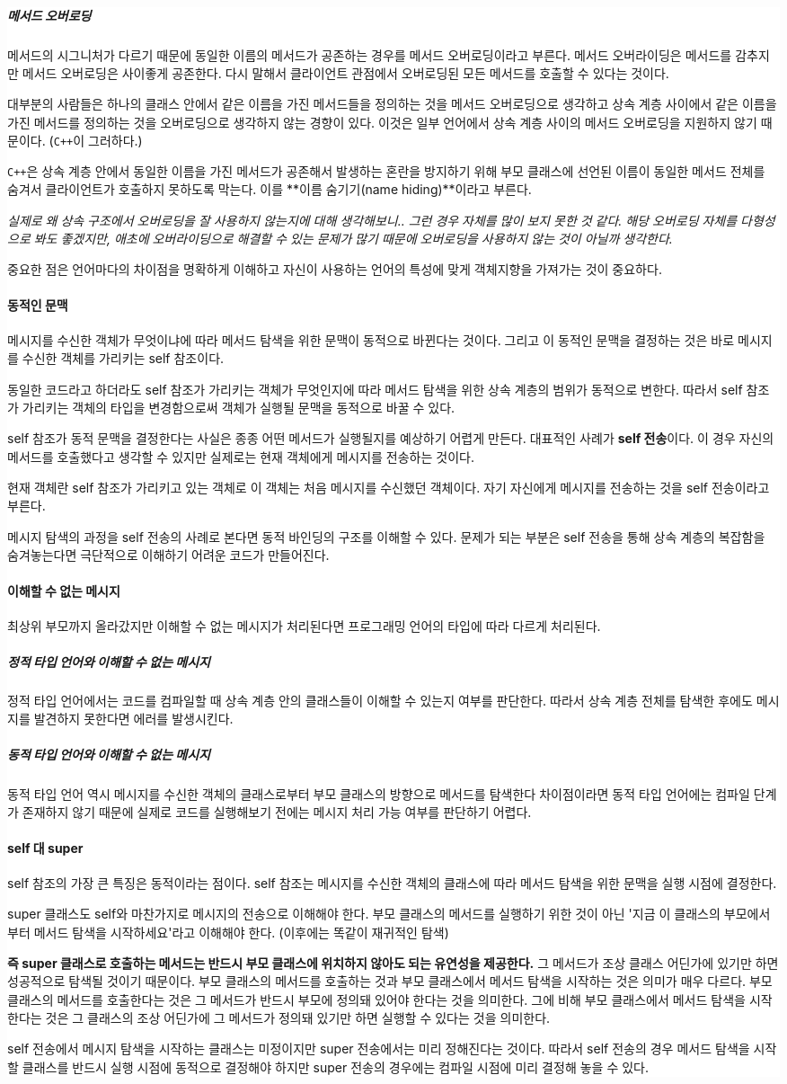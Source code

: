 ##### 메서드 오버로딩

메서드의 시그니처가 다르기 때문에 동일한 이름의 메서드가 공존하는 경우를 메서드 오버로딩이라고 부른다. 메서드 오버라이딩은 메서드를 감추지만 메서드 오버로딩은 사이좋게 공존한다. 다시 말해서 클라이언트 관점에서 오버로딩된 모든 메서드를 호출할 수 있다는 것이다.

대부분의 사람들은 하나의 클래스 안에서 같은 이름을 가진 메서드들을 정의하는 것을 메서드 오버로딩으로 생각하고 상속 계층 사이에서 같은 이름을 가진 메서드를 정의하는 것을 오버로딩으로 생각하지 않는 경향이 있다. 이것은 일부 언어에서 상속 계층 사이의 메서드 오버로딩을 지원하지 않기 때문이다. (`C++`이 그러하다.)

`C++`은 상속 계층 안에서 동일한 이름을 가진 메서드가 공존해서 발생하는 혼란을 방지하기 위해 부모 클래스에 선언된 이름이 동일한 메서드 전체를 숨겨서 클라이언트가 호출하지 못하도록 막는다. 이를 **이름 숨기기(name hiding)**이라고 부른다.

*실제로 왜 상속 구조에서 오버로딩을 잘 사용하지 않는지에 대해 생각해보니.. 그런 경우 자체를 많이 보지 못한 것 같다. 해당 오버로딩 자체를 다형성으로 봐도 좋겠지만, 애초에 오버라이딩으로 해결할 수 있는 문제가 많기 때문에 오버로딩을 사용하지 않는 것이 아닐까 생각한다.*

중요한 점은 언어마다의 차이점을 명확하게 이해하고 자신이 사용하는 언어의 특성에 맞게 객체지향을 가져가는 것이 중요하다.

#### 동적인 문맥

메시지를 수신한 객체가 무엇이냐에 따라 메서드 탐색을 위한 문맥이 동적으로 바뀐다는 것이다. 그리고 이 동적인 문맥을 결정하는 것은 바로 메시지를 수신한 객체를 가리키는 self 참조이다.

동일한 코드라고 하더라도 self 참조가 가리키는 객체가 무엇인지에 따라 메서드 탐색을 위한 상속 계층의 범위가 동적으로 변한다. 따라서 self 참조가 가리키는 객체의 타입을 변경함으로써 객체가 실행될 문맥을 동적으로 바꿀 수 있다.

self 참조가 동적 문맥을 결정한다는 사실은 종종 어떤 메서드가 실행될지를 예상하기 어렵게 만든다. 대표적인 사례가 **self 전송**이다. 이 경우 자신의 메서드를 호출했다고 생각할 수 있지만 실제로는 현재 객체에게 메시지를 전송하는 것이다.

현재 객체란 self 참조가 가리키고 있는 객체로 이 객체는 처음 메시지를 수신했던 객체이다. 자기 자신에게 메시지를 전송하는 것을 self 전송이라고 부른다.

메시지 탐색의 과정을 self 전송의 사례로 본다면 동적 바인딩의 구조를 이해할 수 있다. 문제가 되는 부분은 self 전송을 통해 상속 계층의 복잡함을 숨겨놓는다면 극단적으로 이해하기 어려운 코드가 만들어진다.

#### 이해할 수 없는 메시지

최상위 부모까지 올라갔지만 이해할 수 없는 메시지가 처리된다면 프로그래밍 언어의 타입에 따라 다르게 처리된다.

##### 정적 타입 언어와 이해할 수 없는 메시지

정적 타입 언어에서는 코드를 컴파일할 때 상속 계층 안의 클래스들이 이해할 수 있는지 여부를 판단한다. 따라서 상속 계층 전체를 탐색한 후에도 메시지를 발견하지 못한다면 에러를 발생시킨다.

##### 동적 타입 언어와 이해할 수 없는 메시지

동적 타입 언어 역시 메시지를 수신한 객체의 클래스로부터 부모 클래스의 방향으로 메서드를 탐색한다 차이점이라면 동적 타입 언어에는 컴파일 단계가 존재하지 않기 때문에 실제로 코드를 실행해보기 전에는 메시지 처리 가능 여부를 판단하기 어렵다.

#### self 대 super

self 참조의 가장 큰 특징은 동적이라는 점이다. self 참조는 메시지를 수신한 객체의 클래스에 따라 메서드 탐색을 위한 문맥을 실행 시점에 결정한다.

super 클래스도 self와 마찬가지로 메시지의 전송으로 이해해야 한다. 부모 클래스의 메서드를 실행하기 위한 것이 아닌 '지금 이 클래스의 부모에서부터 메서드 탐색을 시작하세요'라고 이해해야 한다. (이후에는 똑같이 재귀적인 탐색)

**즉 super 클래스로 호출하는 메서드는 반드시 부모 클래스에 위치하지 않아도 되는 유연성을 제공한다.** 그 메서드가 조상 클래스 어딘가에 있기만 하면 성공적으로 탐색될 것이기 때문이다. 부모 클래스의 메서드를 호출하는 것과 부모 클래스에서 메서드 탐색을 시작하는 것은 의미가 매우 다르다. 부모 클래스의 메서드를 호출한다는 것은 그 메서드가 반드시 부모에 정의돼 있어야 한다는 것을 의미한다. 그에 비해 부모 클래스에서 메서드 탐색을 시작한다는 것은 그 클래스의 조상 어딘가에 그 메서드가 정의돼 있기만 하면 실행할 수 있다는 것을 의미한다.

self 전송에서 메시지 탐색을 시작하는 클래스는 미정이지만 super 전송에서는 미리 정해진다는 것이다. 따라서 self 전송의 경우 메서드 탐색을 시작할 클래스를 반드시 실행 시점에 동적으로 결정해야 하지만 super 전송의 경우에는 컴파일 시점에 미리 결정해 놓을 수 있다.

